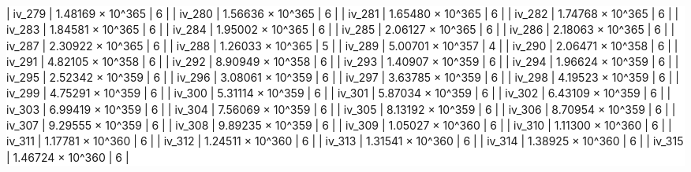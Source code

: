 | iv_279 | 1.48169 × 10^365 | 6 |
| iv_280 | 1.56636 × 10^365 | 6 |
| iv_281 | 1.65480 × 10^365 | 6 |
| iv_282 | 1.74768 × 10^365 | 6 |
| iv_283 | 1.84581 × 10^365 | 6 |
| iv_284 | 1.95002 × 10^365 | 6 |
| iv_285 | 2.06127 × 10^365 | 6 |
| iv_286 | 2.18063 × 10^365 | 6 |
| iv_287 | 2.30922 × 10^365 | 6 |
| iv_288 | 1.26033 × 10^365 | 5 |
| iv_289 | 5.00701 × 10^357 | 4 |
| iv_290 | 2.06471 × 10^358 | 6 |
| iv_291 | 4.82105 × 10^358 | 6 |
| iv_292 | 8.90949 × 10^358 | 6 |
| iv_293 | 1.40907 × 10^359 | 6 |
| iv_294 | 1.96624 × 10^359 | 6 |
| iv_295 | 2.52342 × 10^359 | 6 |
| iv_296 | 3.08061 × 10^359 | 6 |
| iv_297 | 3.63785 × 10^359 | 6 |
| iv_298 | 4.19523 × 10^359 | 6 |
| iv_299 | 4.75291 × 10^359 | 6 |
| iv_300 | 5.31114 × 10^359 | 6 |
| iv_301 | 5.87034 × 10^359 | 6 |
| iv_302 | 6.43109 × 10^359 | 6 |
| iv_303 | 6.99419 × 10^359 | 6 |
| iv_304 | 7.56069 × 10^359 | 6 |
| iv_305 | 8.13192 × 10^359 | 6 |
| iv_306 | 8.70954 × 10^359 | 6 |
| iv_307 | 9.29555 × 10^359 | 6 |
| iv_308 | 9.89235 × 10^359 | 6 |
| iv_309 | 1.05027 × 10^360 | 6 |
| iv_310 | 1.11300 × 10^360 | 6 |
| iv_311 | 1.17781 × 10^360 | 6 |
| iv_312 | 1.24511 × 10^360 | 6 |
| iv_313 | 1.31541 × 10^360 | 6 |
| iv_314 | 1.38925 × 10^360 | 6 |
| iv_315 | 1.46724 × 10^360 | 6 |